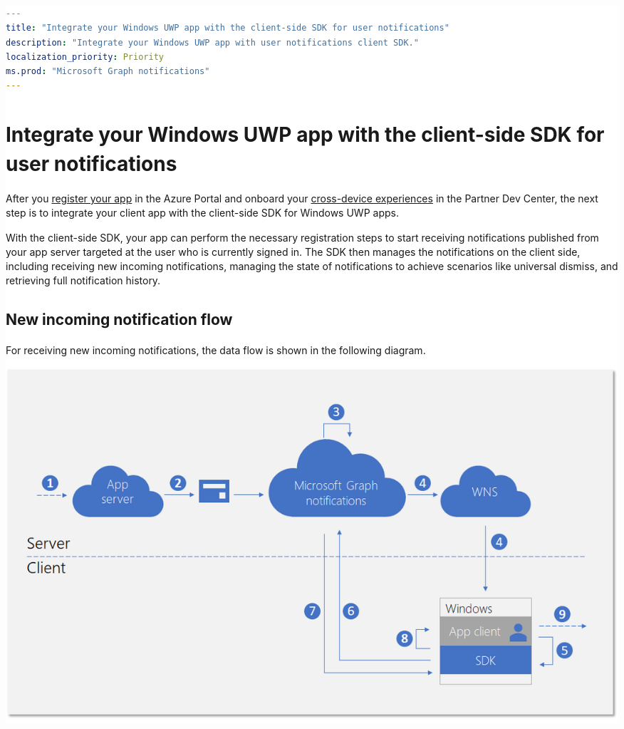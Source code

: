 ```yaml
---
title: "Integrate your Windows UWP app with the client-side SDK for user notifications"
description: "Integrate your Windows UWP app with user notifications client SDK."
localization_priority: Priority
ms.prod: "Microsoft Graph notifications"
---
```


# Integrate your Windows UWP app with the client-side SDK for user notifications

After you [register your app](notifications-integration-app-registration.md) in the Azure Portal and onboard your [cross-device experiences](notifications-integration-cross-device-experiences-onboarding.md) in the Partner Dev Center, the next step is to integrate your client app with the client-side SDK for Windows UWP apps.  

With the client-side SDK, your app can perform the necessary registration steps to start receiving notifications published from your app server targeted at the user who is currently signed in. The SDK then manages the notifications on the client side, including receiving new incoming notifications, managing the state of notifications to achieve scenarios like universal dismiss, and retrieving full notification history. 

## New incoming notification flow

For receiving new incoming notifications, the data flow is shown in the following diagram.

![New notification flow for Windows app](images/notifications-new-notification-windows.png)
